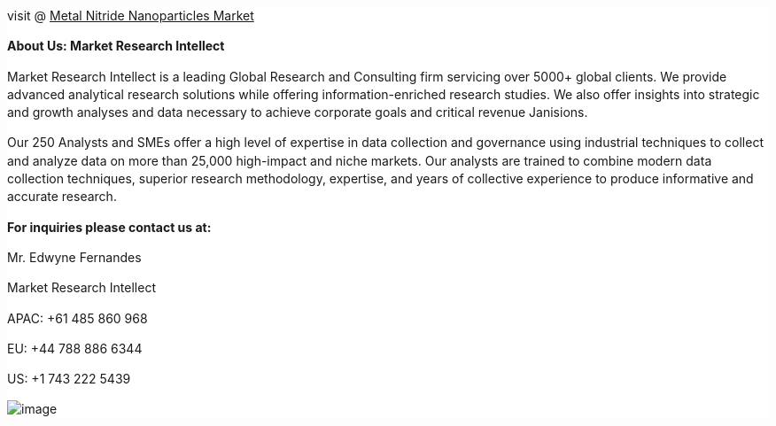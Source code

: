 visit&nbsp;@</strong>&nbsp;</span><span class="font-[700]"><a href="https://www.marketresearchintellect.com/product/global-metal-nitride-nanoparticles-market-size-and-forecast/?utm_source=Linkedin&utm_medium=811" target="_blank" data-tracking-control-name="article-ssr-frontend-pulse_little-text-block" data-tracking-will-navigate="" data-test-link="">Metal Nitride Nanoparticles Market</a></span></p><p><strong><span class="font-[700]">About Us: Market Research Intellect</span></strong></p><p><span class="">Market Research Intellect is a leading Global Research and Consulting firm servicing over 5000+ global clients. We provide advanced analytical research solutions while offering information-enriched research studies.&nbsp;</span>We also offer insights into strategic and growth analyses and data necessary to achieve corporate goals and critical revenue Janisions.</p><p><span class="">Our 250 Analysts and SMEs offer a high level of expertise in data collection and governance using industrial techniques to collect and analyze data on more than 25,000 high-impact and niche markets. Our analysts are trained to combine modern data collection techniques, superior research methodology, expertise, and years of collective experience to produce informative and accurate research.</span></p><p><strong>For inquiries please contact us at:</strong></p><p>Mr. Edwyne Fernandes</p><p>Market Research Intellect</p><p>APAC: +61 485 860 968</p><p>EU: +44 788 886 6344</p><p>US: +1 743 222 5439</p>
![image](https://github.com/user-attachments/assets/7aae7280-99a1-4cf5-ac0b-1b79936cb3d0)
